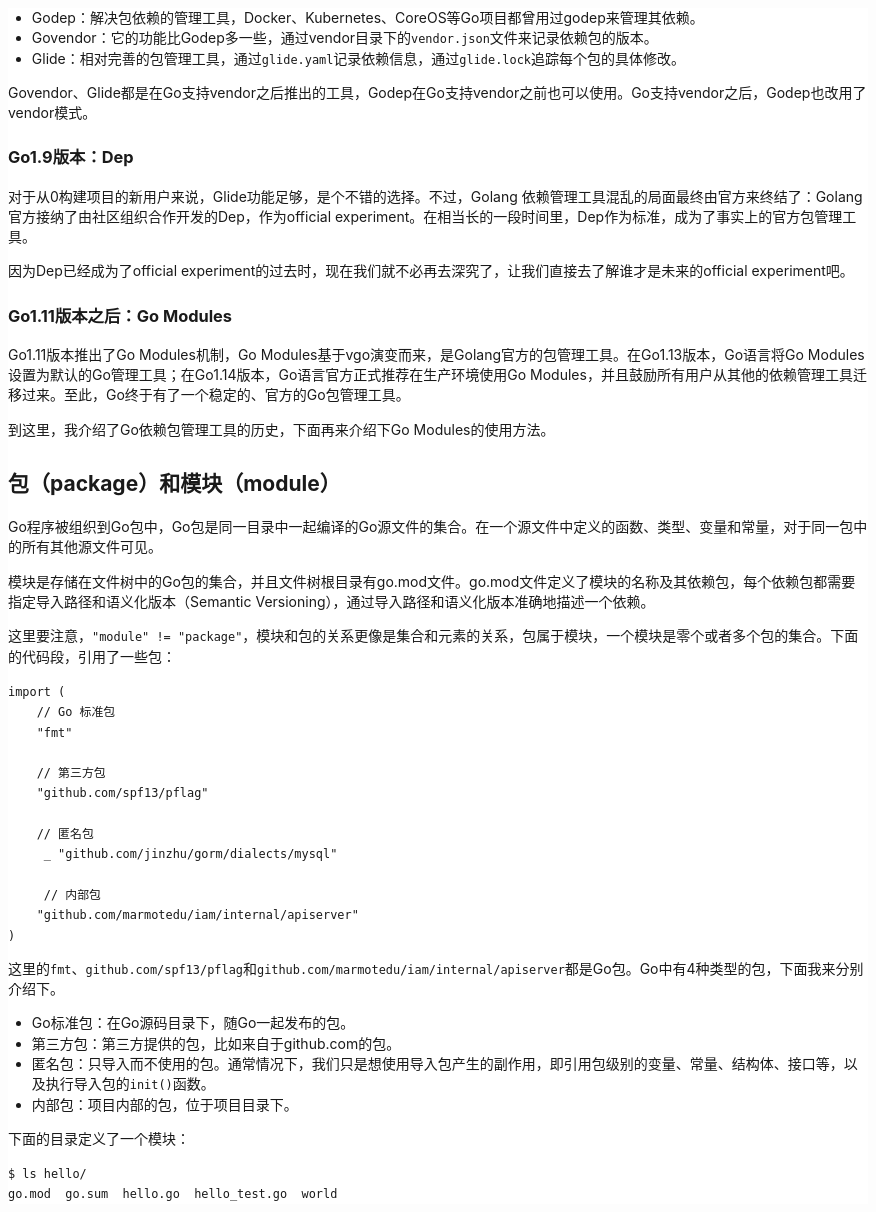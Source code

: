 * Godep：解决包依赖的管理工具，Docker、Kubernetes、CoreOS等Go项目都曾用过godep来管理其依赖。
* Govendor：它的功能比Godep多一些，通过vendor目录下的`vendor.json`文件来记录依赖包的版本。
* Glide：相对完善的包管理工具，通过`glide.yaml`记录依赖信息，通过`glide.lock`追踪每个包的具体修改。

Govendor、Glide都是在Go支持vendor之后推出的工具，Godep在Go支持vendor之前也可以使用。Go支持vendor之后，Godep也改用了vendor模式。

### Go1.9版本：Dep

对于从0构建项目的新用户来说，Glide功能足够，是个不错的选择。不过，Golang 依赖管理工具混乱的局面最终由官方来终结了：Golang官方接纳了由社区组织合作开发的Dep，作为official experiment。在相当长的一段时间里，Dep作为标准，成为了事实上的官方包管理工具。

因为Dep已经成为了official experiment的过去时，现在我们就不必再去深究了，让我们直接去了解谁才是未来的official experiment吧。

### Go1.11版本之后：Go Modules

Go1.11版本推出了Go Modules机制，Go Modules基于vgo演变而来，是Golang官方的包管理工具。在Go1.13版本，Go语言将Go Modules设置为默认的Go管理工具；在Go1.14版本，Go语言官方正式推荐在生产环境使用Go Modules，并且鼓励所有用户从其他的依赖管理工具迁移过来。至此，Go终于有了一个稳定的、官方的Go包管理工具。

到这里，我介绍了Go依赖包管理工具的历史，下面再来介绍下Go Modules的使用方法。

## 包（package）和模块（module）

Go程序被组织到Go包中，Go包是同一目录中一起编译的Go源文件的集合。在一个源文件中定义的函数、类型、变量和常量，对于同一包中的所有其他源文件可见。

模块是存储在文件树中的Go包的集合，并且文件树根目录有go.mod文件。go.mod文件定义了模块的名称及其依赖包，每个依赖包都需要指定导入路径和语义化版本（Semantic Versioning），通过导入路径和语义化版本准确地描述一个依赖。

这里要注意，`"module" != "package"`，模块和包的关系更像是集合和元素的关系，包属于模块，一个模块是零个或者多个包的集合。下面的代码段，引用了一些包：

    import (
        // Go 标准包
        "fmt"
    
        // 第三方包
        "github.com/spf13/pflag"
    
        // 匿名包
         _ "github.com/jinzhu/gorm/dialects/mysql"
    
         // 内部包
        "github.com/marmotedu/iam/internal/apiserver"
    )
    

这里的`fmt`、`github.com/spf13/pflag`和`github.com/marmotedu/iam/internal/apiserver`都是Go包。Go中有4种类型的包，下面我来分别介绍下。

* Go标准包：在Go源码目录下，随Go一起发布的包。
* 第三方包：第三方提供的包，比如来自于github.com的包。
* 匿名包：只导入而不使用的包。通常情况下，我们只是想使用导入包产生的副作用，即引用包级别的变量、常量、结构体、接口等，以及执行导入包的`init()`函数。
* 内部包：项目内部的包，位于项目目录下。

下面的目录定义了一个模块：

    $ ls hello/
    go.mod  go.sum  hello.go  hello_test.go  world
    
